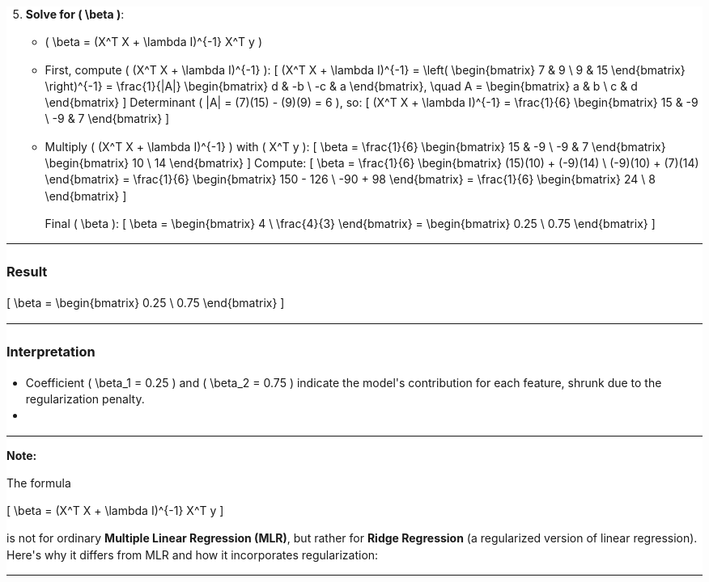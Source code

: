 5. **Solve for \( \beta \)**:
   - \( \beta = (X^T X + \lambda I)^{-1} X^T y \)
   - First, compute \( (X^T X + \lambda I)^{-1} \):
     \[
     (X^T X + \lambda I)^{-1} = \left( \begin{bmatrix} 7 & 9 \\ 9 & 15 \end{bmatrix} \right)^{-1} = \frac{1}{|A|} \begin{bmatrix} d & -b \\ -c & a \end{bmatrix}, \quad A = \begin{bmatrix} a & b \\ c & d \end{bmatrix}
     \]
     Determinant \( |A| = (7)(15) - (9)(9) = 6 \), so:
     \[
     (X^T X + \lambda I)^{-1} = \frac{1}{6} \begin{bmatrix} 15 & -9 \\ -9 & 7 \end{bmatrix}
     \]

   - Multiply \( (X^T X + \lambda I)^{-1} \) with \( X^T y \):
     \[
     \beta = \frac{1}{6} \begin{bmatrix} 15 & -9 \\ -9 & 7 \end{bmatrix} \begin{bmatrix} 10 \\ 14 \end{bmatrix}
     \]
     Compute:
     \[
     \beta = \frac{1}{6} \begin{bmatrix} (15)(10) + (-9)(14) \\ (-9)(10) + (7)(14) \end{bmatrix} = \frac{1}{6} \begin{bmatrix} 150 - 126 \\ -90 + 98 \end{bmatrix} = \frac{1}{6} \begin{bmatrix} 24 \\ 8 \end{bmatrix}
     \]

     Final \( \beta \):
     \[
     \beta = \begin{bmatrix} 4 \\ \frac{4}{3} \end{bmatrix} = \begin{bmatrix} 0.25 \\ 0.75 \end{bmatrix}
     \]

---

### **Result**
\[
\beta = \begin{bmatrix} 0.25 \\ 0.75 \end{bmatrix}
\] 

---

### **Interpretation**
- Coefficient \( \beta_1 = 0.25 \) and \( \beta_2 = 0.75 \) indicate the model's contribution for each feature, shrunk due to the regularization penalty.
- 
---
**Note:**

The formula 

\[
\beta = (X^T X + \lambda I)^{-1} X^T y
\]

is not for ordinary **Multiple Linear Regression (MLR)**, but rather for **Ridge Regression** (a regularized version of linear regression). Here's why it differs from MLR and how it incorporates regularization:

---